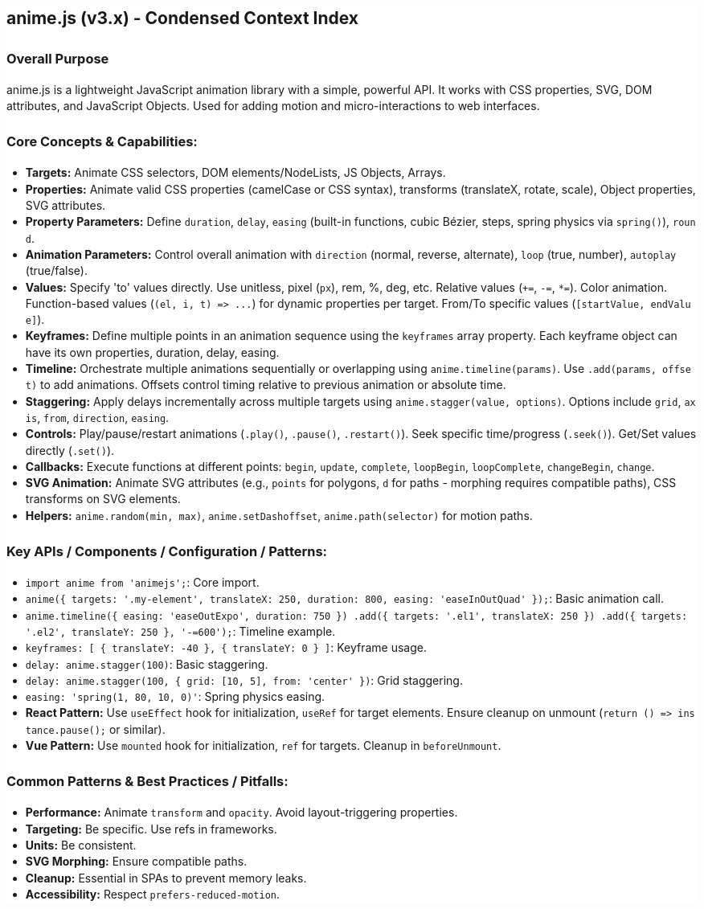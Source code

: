 ## anime.js (v3.x) - Condensed Context Index

### Overall Purpose
anime.js is a lightweight JavaScript animation library with a simple, powerful API. It works with CSS properties, SVG, DOM attributes, and JavaScript Objects. Used for adding motion and micro-interactions to web interfaces.

### Core Concepts & Capabilities:
*   **Targets:** Animate CSS selectors, DOM elements/NodeLists, JS Objects, Arrays.
*   **Properties:** Animate valid CSS properties (camelCase or CSS syntax), transforms (translateX, rotate, scale), Object properties, SVG attributes.
*   **Property Parameters:** Define `duration`, `delay`, `easing` (built-in functions, cubic Bézier, steps, spring physics via `spring()`), `round`.
*   **Animation Parameters:** Control overall animation with `direction` (normal, reverse, alternate), `loop` (true, number), `autoplay` (true/false).
*   **Values:** Specify 'to' values directly. Use unitless, pixel (`px`), rem, %, deg, etc. Relative values (`+=`, `-=`, `*=`). Color animation. Function-based values (`(el, i, t) => ...`) for dynamic properties per target. From/To specific values (`[startValue, endValue]`).
*   **Keyframes:** Define multiple points in an animation sequence using the `keyframes` array property. Each keyframe object can have its own properties, duration, delay, easing.
*   **Timeline:** Orchestrate multiple animations sequentially or overlapping using `anime.timeline(params)`. Use `.add(params, offset)` to add animations. Offsets control timing relative to previous animation or absolute time.
*   **Staggering:** Apply delays incrementally across multiple targets using `anime.stagger(value, options)`. Options include `grid`, `axis`, `from`, `direction`, `easing`.
*   **Controls:** Play/pause/restart animations (`.play()`, `.pause()`, `.restart()`). Seek specific time/progress (`.seek()`). Get/Set values directly (`.set()`).
*   **Callbacks:** Execute functions at different points: `begin`, `update`, `complete`, `loopBegin`, `loopComplete`, `changeBegin`, `change`.
*   **SVG Animation:** Animate SVG attributes (e.g., `points` for polygons, `d` for paths - morphing requires compatible paths), CSS transforms on SVG elements.
*   **Helpers:** `anime.random(min, max)`, `anime.setDashoffset`, `anime.path(selector)` for motion paths.

### Key APIs / Components / Configuration / Patterns:
*   `import anime from 'animejs';`: Core import.
*   `anime({ targets: '.my-element', translateX: 250, duration: 800, easing: 'easeInOutQuad' });`: Basic animation call.
*   `anime.timeline({ easing: 'easeOutExpo', duration: 750 }) .add({ targets: '.el1', translateX: 250 }) .add({ targets: '.el2', translateY: 250 }, '-=600');`: Timeline example.
*   `keyframes: [ { translateY: -40 }, { translateY: 0 } ]`: Keyframe usage.
*   `delay: anime.stagger(100)`: Basic staggering.
*   `delay: anime.stagger(100, { grid: [10, 5], from: 'center' })`: Grid staggering.
*   `easing: 'spring(1, 80, 10, 0)'`: Spring physics easing.
*   **React Pattern:** Use `useEffect` hook for initialization, `useRef` for target elements. Ensure cleanup on unmount (`return () => instance.pause();` or similar).
*   **Vue Pattern:** Use `mounted` hook for initialization, `ref` for targets. Cleanup in `beforeUnmount`.

### Common Patterns & Best Practices / Pitfalls:
*   **Performance:** Animate `transform` and `opacity`. Avoid layout-triggering properties.
*   **Targeting:** Be specific. Use refs in frameworks.
*   **Units:** Be consistent.
*   **SVG Morphing:** Ensure compatible paths.
*   **Cleanup:** Essential in SPAs to prevent memory leaks.
*   **Accessibility:** Respect `prefers-reduced-motion`.

